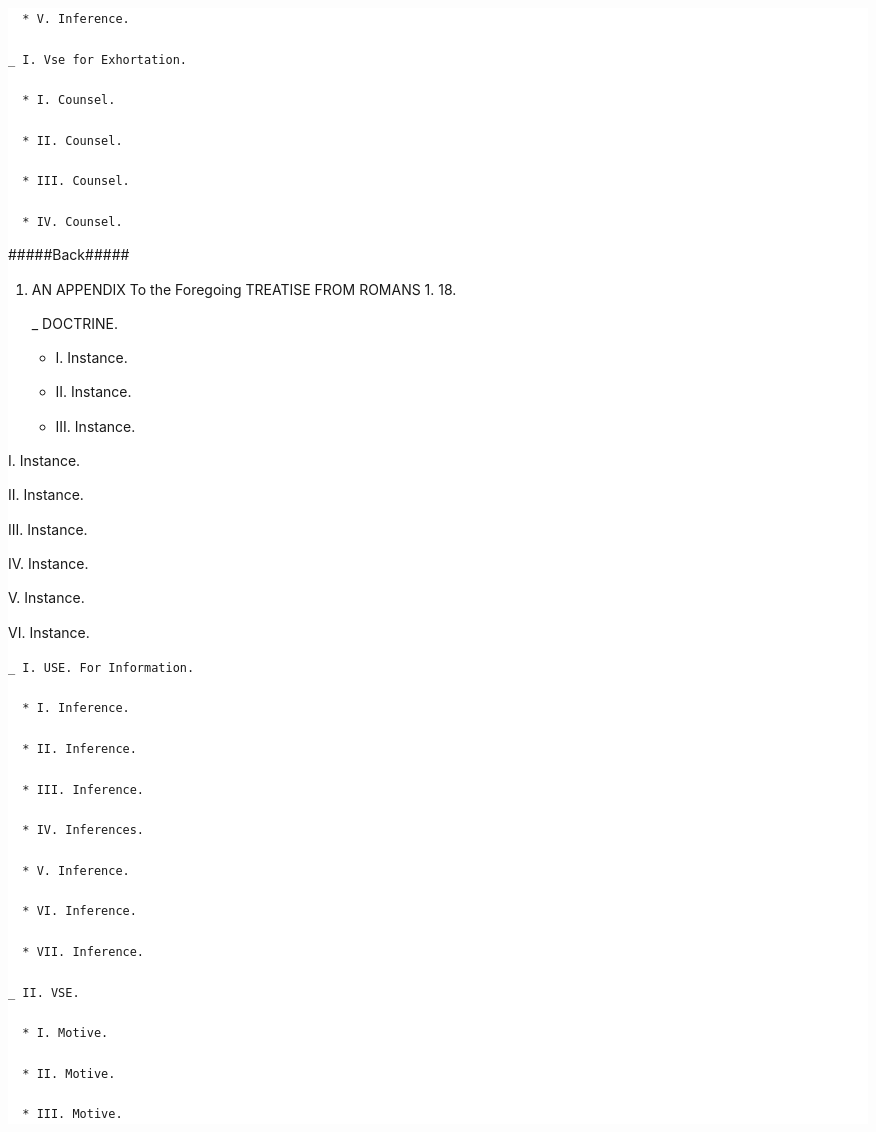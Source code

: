       * V. Inference.

    _ I. Vse for Exhortation.

      * I. Counsel.

      * II. Counsel.

      * III. Counsel.

      * IV. Counsel.

#####Back#####

1. AN
APPENDIX
To the Foregoing
TREATISE
FROM
ROMANS 1. 18.

    _ DOCTRINE.

      * I. Instance.

      * II. Instance.

      * III. Instance.

I. Instance.

II. Instance.

III. Instance.

IV. Instance.

V. Instance.

VI. Instance.

    _ I. USE. For Information.

      * I. Inference.

      * II. Inference.

      * III. Inference.

      * IV. Inferences.

      * V. Inference.

      * VI. Inference.

      * VII. Inference.

    _ II. VSE.

      * I. Motive.

      * II. Motive.

      * III. Motive.
